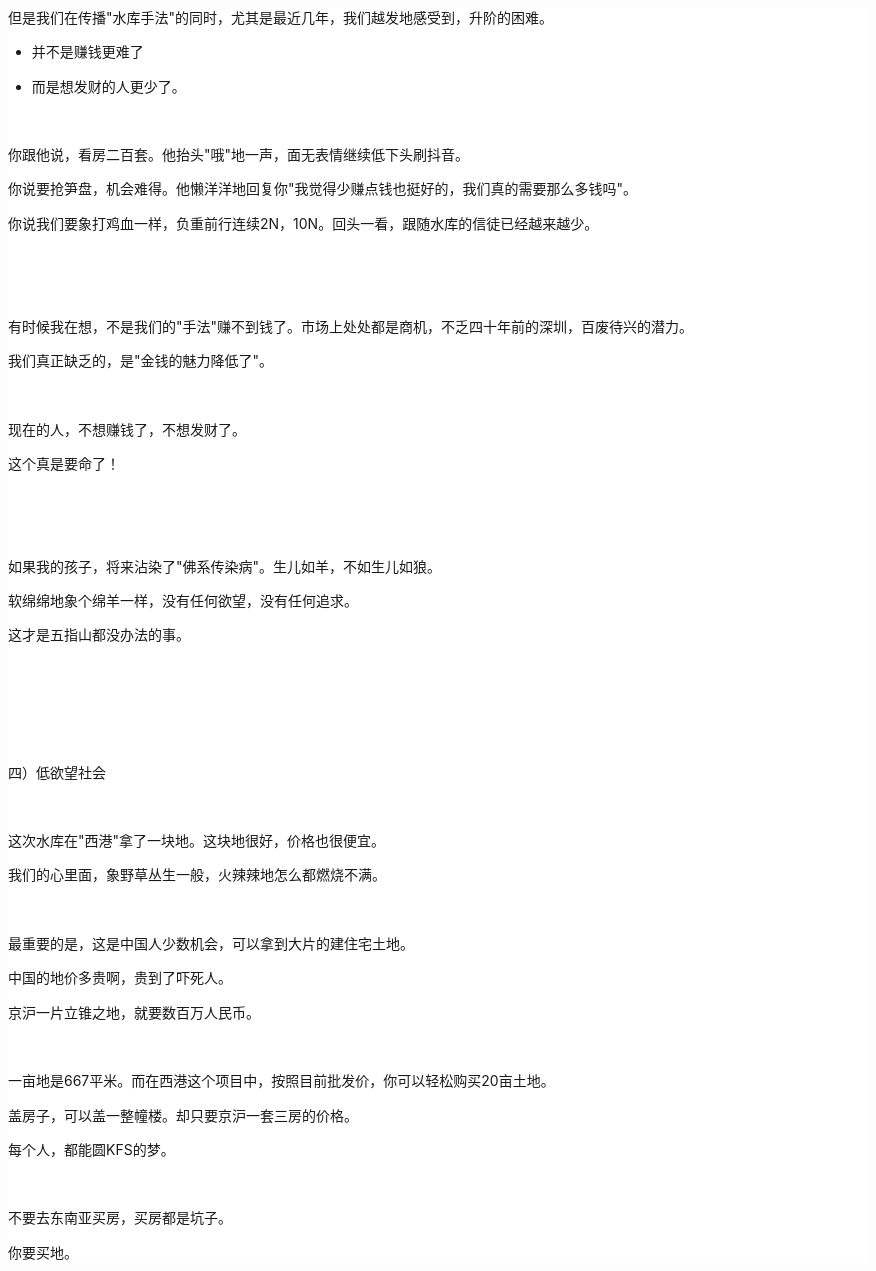 
但是我们在传播"水库手法"的同时，尤其是最近几年，我们越发地感受到，升阶的困难。

-   并不是赚钱更难了

-   而是想发财的人更少了。

 

你跟他说，看房二百套。他抬头"哦"地一声，面无表情继续低下头刷抖音。

你说要抢笋盘，机会难得。他懒洋洋地回复你"我觉得少赚点钱也挺好的，我们真的需要那么多钱吗"。

你说我们要象打鸡血一样，负重前行连续2N，10N。回头一看，跟随水库的信徒已经越来越少。

 

 

有时候我在想，不是我们的"手法"赚不到钱了。市场上处处都是商机，不乏四十年前的深圳，百废待兴的潜力。

我们真正缺乏的，是"金钱的魅力降低了"。

 

现在的人，不想赚钱了，不想发财了。

这个真是要命了！

 

 

如果我的孩子，将来沾染了"佛系传染病"。生儿如羊，不如生儿如狼。

软绵绵地象个绵羊一样，没有任何欲望，没有任何追求。

这才是五指山都没办法的事。

 

 

 

四）低欲望社会

 

这次水库在"西港"拿了一块地。这块地很好，价格也很便宜。

我们的心里面，象野草丛生一般，火辣辣地怎么都燃烧不满。

 

最重要的是，这是中国人少数机会，可以拿到大片的建住宅土地。

中国的地价多贵啊，贵到了吓死人。

京沪一片立锥之地，就要数百万人民币。

 

一亩地是667平米。而在西港这个项目中，按照目前批发价，你可以轻松购买20亩土地。

盖房子，可以盖一整幢楼。却只要京沪一套三房的价格。

每个人，都能圆KFS的梦。

 

不要去东南亚买房，买房都是坑子。

你要买地。
